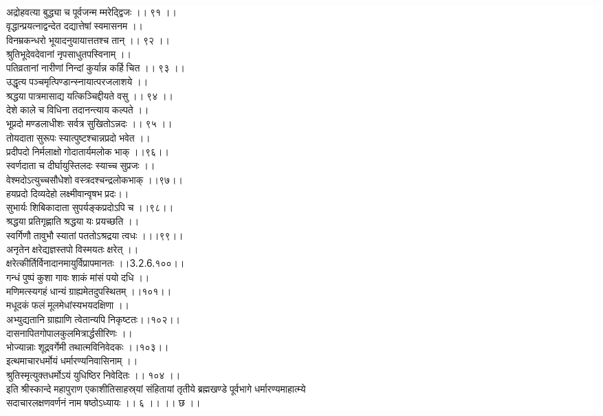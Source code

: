 अद्रोहवत्या बुद्ध्या च पूर्वजन्म म्मरेद्द्विजः ।। ९१ ।।  
वृद्धान्प्रयत्नाद्वन्देत दद्यात्तेषां स्वमासनम ।।  
विनम्रकन्धरो भूयादनुयायात्ततश्च तान् ।। ९२ ।।  
श्रुतिभूदेवदेवानां नृपसाधुतपस्विनाम् ।।  
पतिव्रतानां नारीणां निन्दां कुर्यान्न कर्हि चित ।। ९३ ।।  
उद्धृत्य पञ्चमृत्पिण्डान्स्नायात्परजलाशये ।।  
श्रद्धया पात्रमासाद्य यत्किञ्चिद्दीयते वसु ।। ९४ ।।  
देशे काले च विधिना तदानन्त्याय कल्पते ।।  
भूप्रदो मण्डलाधीशः सर्वत्र सुखितोऽन्नदः ।। ९५ ।।  
तोयदाता सुरूपः स्यात्पुष्टश्चान्नप्रदो भवेत ।।  
प्रदीपदो निर्मलाक्षो गोदातार्यमलोक भाक् ।।९६।।  
स्वर्णदाता च दीर्घायुस्तिलदः स्याच्च सुप्रजः ।।  
वेश्मदोऽत्युच्चसौधेशो वस्त्रदश्चन्द्रलोकभाक् ।।९७।।  
हयप्रदो दिव्यदेहो लक्ष्मीवान्वृषभ प्रदः।।  
सुभार्यः शिबिकादाता सुपर्यङ्कप्रदोऽपि च ।।९८।।  
श्रद्धया प्रतिगृह्णाति श्रद्धया यः प्रयच्छति ।।  
स्वर्गिणौ तावुभौ स्यातां पततोऽश्रद्रया त्वधः ।।।९९।।  
अनृतेन क्षरेद्यज्ञस्तपो विस्मयतः क्षरेत् ।।  
क्षरेत्कीर्तिर्विनादानमायुर्विप्रापमानतः ।।3.2.6.१००।।  
गन्धं पुष्पं कुशा गावः शाकं मांसं पयो दधि ।।  
मणिमत्स्यगहं धान्यं ग्राह्यमेतदुपस्थितम् ।।१०१।।  
मधूदकं फलं मूलमेधांस्यभयदक्षिणा ।।  
अभ्युद्यतानि ग्राह्याणि त्वेतान्यपि निकृष्टतः।।१०२।।  
दासनापितगोपालकुलमित्रार्द्धसीरिणः ।।  
भोज्यान्नाः शूद्रवर्गेमी तथात्मविनिवेदकः ।।१०३।।  
इत्थमाचारधर्मोयं धर्मारण्यनिवासिनाम् ।।  
श्रुतिस्मृत्युक्तधर्मोऽयं युधिष्ठिर निवेदितः ।। १०४ ।।  
इति श्रीस्कान्दे महापुराण एकाशीतिसाहस्र्यां संहितायां तृतीये ब्रह्मखण्डे पूर्वभागे धर्मारण्यमाहात्म्ये  
सदाचारलक्षणवर्णनं नाम षष्ठोऽध्यायः ।। ६ ।। ।। छ ।।